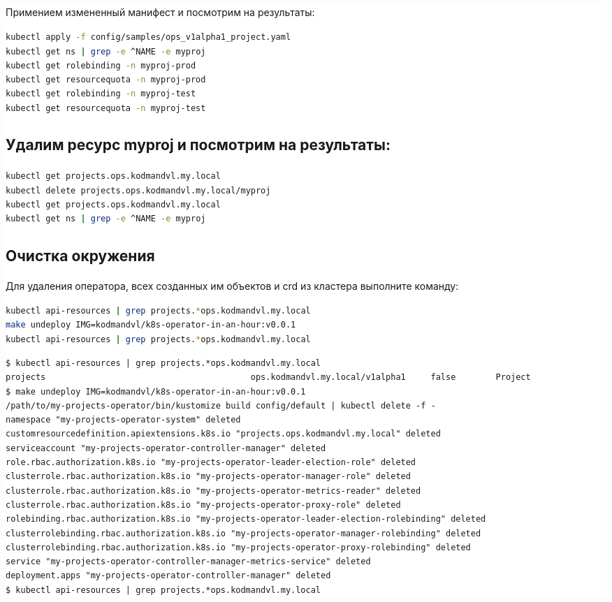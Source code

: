 Примением измененный манифест и посмотрим на результаты:

```bash
kubectl apply -f config/samples/ops_v1alpha1_project.yaml
kubectl get ns | grep -e ^NAME -e myproj
kubectl get rolebinding -n myproj-prod
kubectl get resourcequota -n myproj-prod
kubectl get rolebinding -n myproj-test
kubectl get resourcequota -n myproj-test
```

## Удалим ресурс myproj и посмотрим на результаты:

```bash
kubectl get projects.ops.kodmandvl.my.local 
kubectl delete projects.ops.kodmandvl.my.local/myproj
kubectl get projects.ops.kodmandvl.my.local 
kubectl get ns | grep -e ^NAME -e myproj
```

## Очистка окружения

Для удаления оператора, всех созданных им объектов и crd из кластера выполните команду:

```bash
kubectl api-resources | grep projects.*ops.kodmandvl.my.local
make undeploy IMG=kodmandvl/k8s-operator-in-an-hour:v0.0.1
kubectl api-resources | grep projects.*ops.kodmandvl.my.local
```

```text
$ kubectl api-resources | grep projects.*ops.kodmandvl.my.local
projects                                         ops.kodmandvl.my.local/v1alpha1     false        Project
$ make undeploy IMG=kodmandvl/k8s-operator-in-an-hour:v0.0.1
/path/to/my-projects-operator/bin/kustomize build config/default | kubectl delete -f -
namespace "my-projects-operator-system" deleted
customresourcedefinition.apiextensions.k8s.io "projects.ops.kodmandvl.my.local" deleted
serviceaccount "my-projects-operator-controller-manager" deleted
role.rbac.authorization.k8s.io "my-projects-operator-leader-election-role" deleted
clusterrole.rbac.authorization.k8s.io "my-projects-operator-manager-role" deleted
clusterrole.rbac.authorization.k8s.io "my-projects-operator-metrics-reader" deleted
clusterrole.rbac.authorization.k8s.io "my-projects-operator-proxy-role" deleted
rolebinding.rbac.authorization.k8s.io "my-projects-operator-leader-election-rolebinding" deleted
clusterrolebinding.rbac.authorization.k8s.io "my-projects-operator-manager-rolebinding" deleted
clusterrolebinding.rbac.authorization.k8s.io "my-projects-operator-proxy-rolebinding" deleted
service "my-projects-operator-controller-manager-metrics-service" deleted
deployment.apps "my-projects-operator-controller-manager" deleted
$ kubectl api-resources | grep projects.*ops.kodmandvl.my.local
```
